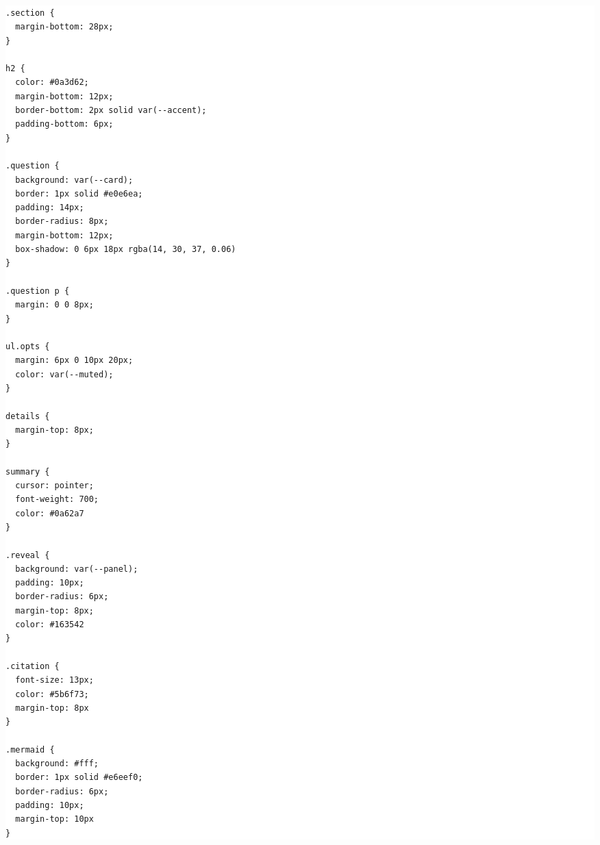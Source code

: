     .section {
      margin-bottom: 28px;
    }

    h2 {
      color: #0a3d62;
      margin-bottom: 12px;
      border-bottom: 2px solid var(--accent);
      padding-bottom: 6px;
    }

    .question {
      background: var(--card);
      border: 1px solid #e0e6ea;
      padding: 14px;
      border-radius: 8px;
      margin-bottom: 12px;
      box-shadow: 0 6px 18px rgba(14, 30, 37, 0.06)
    }

    .question p {
      margin: 0 0 8px;
    }

    ul.opts {
      margin: 6px 0 10px 20px;
      color: var(--muted);
    }

    details {
      margin-top: 8px;
    }

    summary {
      cursor: pointer;
      font-weight: 700;
      color: #0a62a7
    }

    .reveal {
      background: var(--panel);
      padding: 10px;
      border-radius: 6px;
      margin-top: 8px;
      color: #163542
    }

    .citation {
      font-size: 13px;
      color: #5b6f73;
      margin-top: 8px
    }

    .mermaid {
      background: #fff;
      border: 1px solid #e6eef0;
      border-radius: 6px;
      padding: 10px;
      margin-top: 10px
    }

